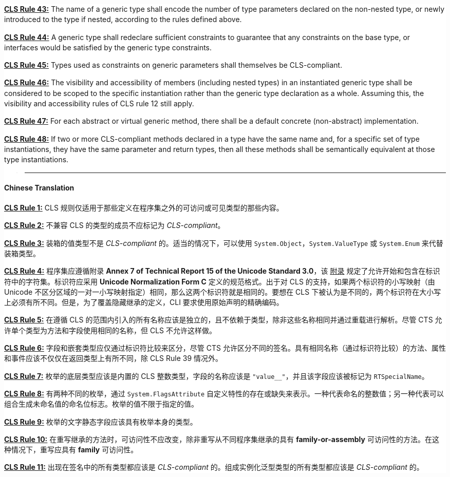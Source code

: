 [**CLS Rule 43:**](01_CLI%20基本概念和体系结构.md#R43) The name of a generic type shall encode the number of type parameters declared on the non-nested type, or newly introduced to the type if nested, according to the rules defined above. 

[**CLS Rule 44:**](01_CLI%20基本概念和体系结构.md#R44) A generic type shall redeclare sufficient constraints to guarantee that any constraints on the base type, or interfaces would be satisfied by the generic type constraints.

[**CLS Rule 45:**](01_CLI%20基本概念和体系结构.md#R45) Types used as constraints on generic parameters shall themselves be CLS-compliant. 

[**CLS Rule 46:**](01_CLI%20基本概念和体系结构.md#R46) The visibility and accessibility of members (including nested types) in an instantiated generic type shall be considered to be scoped to the specific instantiation rather than the generic type declaration as a whole. Assuming this, the visibility and accessibility rules of CLS rule 12 still apply.

[**CLS Rule 47:**](01_CLI%20基本概念和体系结构.md#R47) For each abstract or virtual generic method, there shall be a default concrete (non-abstract) implementation. 

[**CLS Rule 48:**](01_CLI%20基本概念和体系结构.md#R48) If two or more CLS-compliant methods declared in a type have the same name and, for a specific set of type instantiations, they have the same parameter and return types, then all these methods shall be semantically equivalent at those type instantiations.

>---
#### Chinese Translation
 
[**CLS Rule 1:**](01_CLI%20基本概念和体系结构.md#R1) CLS 规则仅适用于那些定义在程序集之外的可访问或可见类型的那些内容。

[**CLS Rule 2:**](01_CLI%20基本概念和体系结构.md#R2) 不兼容 CLS 的类型的成员不应标记为 *CLS-compliant*。

[**CLS Rule 3:**](01_CLI%20基本概念和体系结构.md#R3) 装箱的值类型不是 *CLS-compliant* 的。适当的情况下，可以使用 `System.Object`，`System.ValueType` 或 `System.Enum` 来代替装箱类型。

[**CLS Rule 4:**](01_CLI%20基本概念和体系结构.md#R4) 程序集应遵循附录 **Annex 7 of Technical Report 15 of the Unicode Standard 3.0**，该 [附录](http://www.unicode.org/unicode/reports/tr15/tr15-18.html) 规定了允许开始和包含在标识符中的字符集。标识符应采用 **Unicode Normalization Form C** 定义的规范格式。出于对 CLS 的支持，如果两个标识符的小写映射（由 Unicode 不区分区域的一对一小写映射指定）相同，那么这两个标识符就是相同的。要想在 CLS 下被认为是不同的，两个标识符在大小写上必须有所不同。但是，为了覆盖隐藏继承的定义，CLI 要求使用原始声明的精确编码。

[**CLS Rule 5:**](01_CLI%20基本概念和体系结构.md#R5) 在遵循 CLS 的范围内引入的所有名称应该是独立的，且不依赖于类型，除非这些名称相同并通过重载进行解析。尽管 CTS 允许单个类型为方法和字段使用相同的名称，但 CLS 不允许这样做。

[**CLS Rule 6:**](01_CLI%20基本概念和体系结构.md#R6) 字段和嵌套类型应仅通过标识符比较来区分，尽管 CTS 允许区分不同的签名。具有相同名称（通过标识符比较）的方法、属性和事件应该不仅仅在返回类型上有所不同，除 CLS Rule 39 情况外。

[**CLS Rule 7:**](01_CLI%20基本概念和体系结构.md#R7) 枚举的底层类型应该是内置的 CLS 整数类型，字段的名称应该是 `"value__"`，并且该字段应该被标记为 `RTSpecialName`。

[**CLS Rule 8:**](01_CLI%20基本概念和体系结构.md#R8) 有两种不同的枚举，通过 `System.FlagsAttribute` 自定义特性的存在或缺失来表示。一种代表命名的整数值；另一种代表可以组合生成未命名值的命名位标志。枚举的值不限于指定的值。

[**CLS Rule 9:**](01_CLI%20基本概念和体系结构.md#R9) 枚举的文字静态字段应该具有枚举本身的类型。

[**CLS Rule 10:**](01_CLI%20基本概念和体系结构.md#R10) 在重写继承的方法时，可访问性不应改变，除非重写从不同程序集继承的具有 **family-or-assembly** 可访问性的方法。在这种情况下，重写应具有 **family** 可访问性。

[**CLS Rule 11:**](01_CLI%20基本概念和体系结构.md#R11) 出现在签名中的所有类型都应该是 *CLS-compliant* 的。组成实例化泛型类型的所有类型都应该是 *CLS-compliant* 的。
